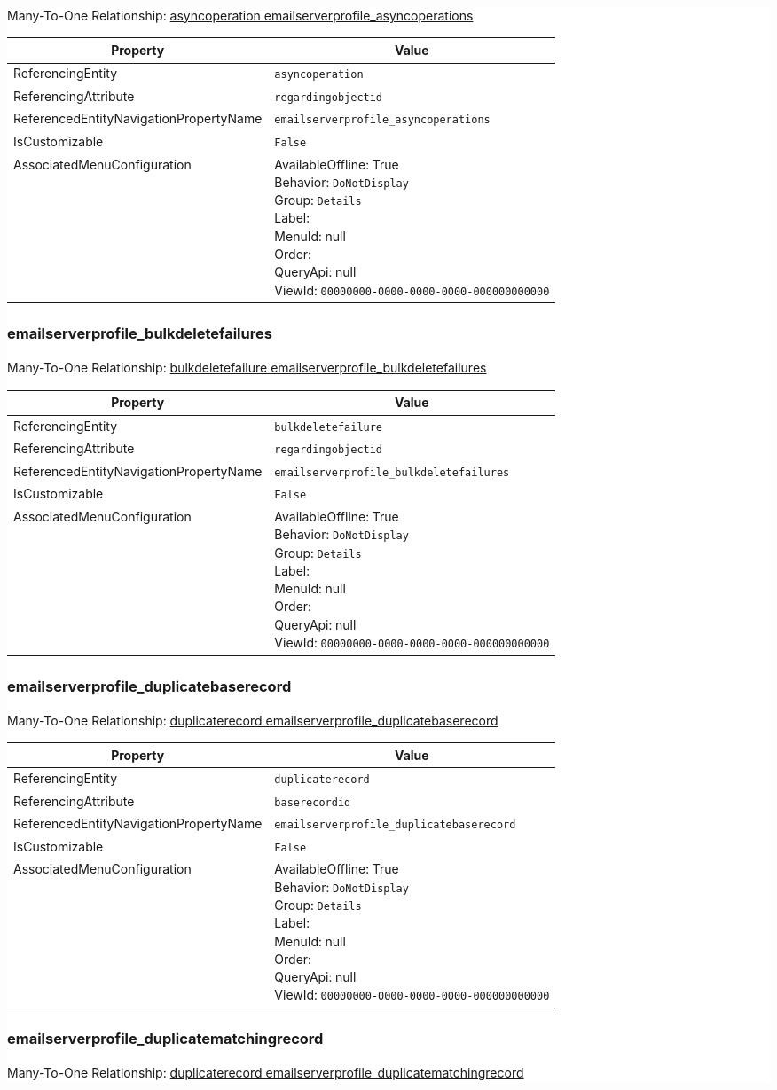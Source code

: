 Many-To-One Relationship: [asyncoperation emailserverprofile_asyncoperations](asyncoperation.md#BKMK_emailserverprofile_asyncoperations)

|Property|Value|
|---|---|
|ReferencingEntity|`asyncoperation`|
|ReferencingAttribute|`regardingobjectid`|
|ReferencedEntityNavigationPropertyName|`emailserverprofile_asyncoperations`|
|IsCustomizable|`False`|
|AssociatedMenuConfiguration|AvailableOffline: True<br />Behavior: `DoNotDisplay`<br />Group: `Details`<br />Label: <br />MenuId: null<br />Order: <br />QueryApi: null<br />ViewId: `00000000-0000-0000-0000-000000000000`|

### <a name="BKMK_emailserverprofile_bulkdeletefailures"></a> emailserverprofile_bulkdeletefailures

Many-To-One Relationship: [bulkdeletefailure emailserverprofile_bulkdeletefailures](bulkdeletefailure.md#BKMK_emailserverprofile_bulkdeletefailures)

|Property|Value|
|---|---|
|ReferencingEntity|`bulkdeletefailure`|
|ReferencingAttribute|`regardingobjectid`|
|ReferencedEntityNavigationPropertyName|`emailserverprofile_bulkdeletefailures`|
|IsCustomizable|`False`|
|AssociatedMenuConfiguration|AvailableOffline: True<br />Behavior: `DoNotDisplay`<br />Group: `Details`<br />Label: <br />MenuId: null<br />Order: <br />QueryApi: null<br />ViewId: `00000000-0000-0000-0000-000000000000`|

### <a name="BKMK_emailserverprofile_duplicatebaserecord"></a> emailserverprofile_duplicatebaserecord

Many-To-One Relationship: [duplicaterecord emailserverprofile_duplicatebaserecord](duplicaterecord.md#BKMK_emailserverprofile_duplicatebaserecord)

|Property|Value|
|---|---|
|ReferencingEntity|`duplicaterecord`|
|ReferencingAttribute|`baserecordid`|
|ReferencedEntityNavigationPropertyName|`emailserverprofile_duplicatebaserecord`|
|IsCustomizable|`False`|
|AssociatedMenuConfiguration|AvailableOffline: True<br />Behavior: `DoNotDisplay`<br />Group: `Details`<br />Label: <br />MenuId: null<br />Order: <br />QueryApi: null<br />ViewId: `00000000-0000-0000-0000-000000000000`|

### <a name="BKMK_emailserverprofile_duplicatematchingrecord"></a> emailserverprofile_duplicatematchingrecord

Many-To-One Relationship: [duplicaterecord emailserverprofile_duplicatematchingrecord](duplicaterecord.md#BKMK_emailserverprofile_duplicatematchingrecord)
